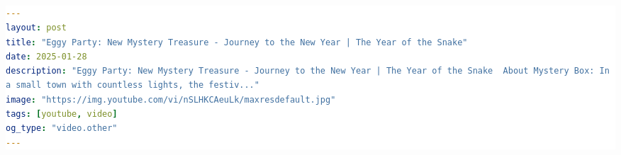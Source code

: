 ```yaml
---
layout: post
title: "Eggy Party: New Mystery Treasure - Journey to the New Year | The Year of the Snake"
date: 2025-01-28
description: "Eggy Party: New Mystery Treasure - Journey to the New Year | The Year of the Snake  About Mystery Box: In a small town with countless lights, the festiv..."
image: "https://img.youtube.com/vi/nSLHKCAeuLk/maxresdefault.jpg"
tags: [youtube, video]
og_type: "video.other"
---
```


<script type="application/ld+json">
{
  "@context": "http://schema.org",
  "@type": "VideoObject",
  "name": "Eggy Party: New Mystery Treasure - Journey to the New Year | The Year of the Snake",
  "description": "Eggy Party: New Mystery Treasure - Journey to the New Year | The Year of the Snake  About Mystery Box: In a small town with countless lights, the festive atmosphere is getting stronger. At this time of reunion, ancient disastrous beasts are targeting the city protected by the City Goddess, Lady Tianxin. The New Year must be celebrated with joy!  About Eggy Party:  Eggy Party is a popular party game developed by NetEase Games. Welcome to the Eggyverse! A world full of party and play! Create your own maps to enjoy with your friends! Team up with other cute Eggies! Dive into this Egg-citing Eggyverse!  Eggy Party Creator Program: #EggyTrendCreatorIncentiveProgram #RimeLightSeason  Eggy Party \u00a9 & \u2122 NetEase, Inc. All Rights Reserved.  #EggyPartyMysteryTreasure #EggyParty #MysteryTreasure #JourneytotheNewYear #TheYearoftheSnake",
  "thumbnailUrl": "https://img.youtube.com/vi/nSLHKCAeuLk/maxresdefault.jpg",
  "uploadDate": "2025-01-28T14:01:00Z",
  "embedUrl": "https://www.youtube.com/embed/nSLHKCAeuLk",
  "publisher": {
    "@type": "Person",
    "name": "Celo Zaga"
  },
  "mainEntityOfPage": {
    "@type": "WebPage",
    "@id": "https://celozaga.github.io/2025/01/28/eggy-party-new-mystery-treasure-journey-to-the-new-year-the-year-of-the-snake-nSLHKCAeuLk.html"
  },
  "duration": "PT0M0S"
}
</script>

<script type="application/ld+json">
{
  "@context": "http://schema.org",
  "@type": "BlogPosting",
  "headline": "Eggy Party: New Mystery Treasure - Journey to the New Year | The Year of the Snake",
  "image": "https://img.youtube.com/vi/nSLHKCAeuLk/maxresdefault.jpg",
  "publisher": {
    "@type": "Person",
    "name": "Celo Zaga"
  },
  "url": "https://celozaga.github.io/2025/01/28/eggy-party-new-mystery-treasure-journey-to-the-new-year-the-year-of-the-snake-nSLHKCAeuLk.html",
  "datePublished": "2025-01-28T14:01:00Z",
  "dateCreated": "2025-01-28T14:01:00Z",
  "dateModified": "2025-01-28T14:01:00Z",
  "description": "Eggy Party: New Mystery Treasure - Journey to the New Year | The Year of the Snake  About Mystery Box: In a small town with countless lights, the festiv...",
  "author": {
    "@type": "Person",
    "name": "Celo Zaga"
  },